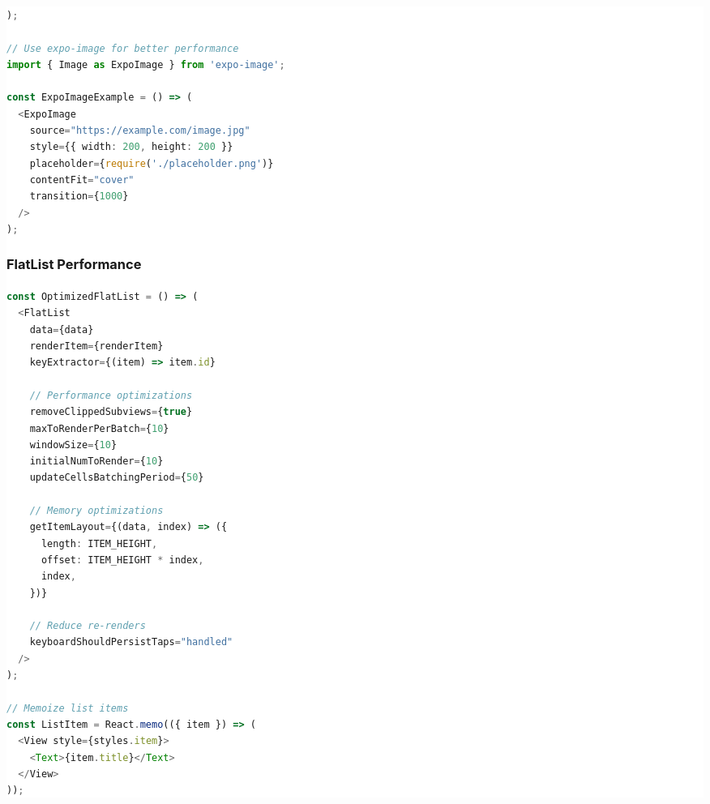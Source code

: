 ```typescript
);

// Use expo-image for better performance
import { Image as ExpoImage } from 'expo-image';

const ExpoImageExample = () => (
  <ExpoImage
    source="https://example.com/image.jpg"
    style={{ width: 200, height: 200 }}
    placeholder={require('./placeholder.png')}
    contentFit="cover"
    transition={1000}
  />
);
```

### FlatList Performance

```typescript
const OptimizedFlatList = () => (
  <FlatList
    data={data}
    renderItem={renderItem}
    keyExtractor={(item) => item.id}
    
    // Performance optimizations
    removeClippedSubviews={true}
    maxToRenderPerBatch={10}
    windowSize={10}
    initialNumToRender={10}
    updateCellsBatchingPeriod={50}
    
    // Memory optimizations
    getItemLayout={(data, index) => ({
      length: ITEM_HEIGHT,
      offset: ITEM_HEIGHT * index,
      index,
    })}
    
    // Reduce re-renders
    keyboardShouldPersistTaps="handled"
  />
);

// Memoize list items
const ListItem = React.memo(({ item }) => (
  <View style={styles.item}>
    <Text>{item.title}</Text>
  </View>
));
```
